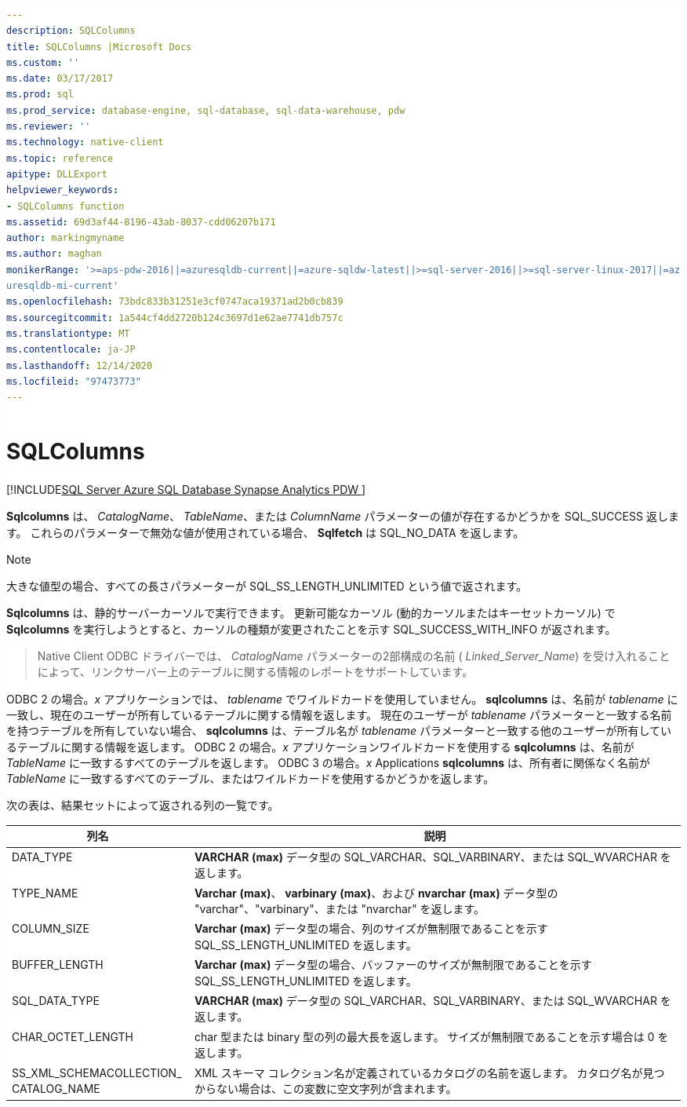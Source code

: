 ```yaml
---
description: SQLColumns
title: SQLColumns |Microsoft Docs
ms.custom: ''
ms.date: 03/17/2017
ms.prod: sql
ms.prod_service: database-engine, sql-database, sql-data-warehouse, pdw
ms.reviewer: ''
ms.technology: native-client
ms.topic: reference
apitype: DLLExport
helpviewer_keywords:
- SQLColumns function
ms.assetid: 69d3af44-8196-43ab-8037-cdd06207b171
author: markingmyname
ms.author: maghan
monikerRange: '>=aps-pdw-2016||=azuresqldb-current||=azure-sqldw-latest||>=sql-server-2016||>=sql-server-linux-2017||=azuresqldb-mi-current'
ms.openlocfilehash: 73bdc833b31251e3cf0747aca19371ad2b0cb839
ms.sourcegitcommit: 1a544cf4dd2720b124c3697d1e62ae7741db757c
ms.translationtype: MT
ms.contentlocale: ja-JP
ms.lasthandoff: 12/14/2020
ms.locfileid: "97473773"
---
```

# <a name="sqlcolumns"></a>SQLColumns
[!INCLUDE[SQL Server Azure SQL Database Synapse Analytics PDW ](../../includes/applies-to-version/sql-asdb-asdbmi-asa-pdw.md)]

  **Sqlcolumns** は、 *CatalogName*、 *TableName*、または *ColumnName* パラメーターの値が存在するかどうかを SQL_SUCCESS 返します。 これらのパラメーターで無効な値が使用されている場合、 **Sqlfetch** は SQL_NO_DATA を返します。  
  
> [!NOTE]  
>  大きな値型の場合、すべての長さパラメーターが SQL_SS_LENGTH_UNLIMITED という値で返されます。  
  
 **Sqlcolumns** は、静的サーバーカーソルで実行できます。 更新可能なカーソル (動的カーソルまたはキーセットカーソル) で **Sqlcolumns** を実行しようとすると、カーソルの種類が変更されたことを示す SQL_SUCCESS_WITH_INFO が返されます。  
  
 > Native Client ODBC ドライバーでは、 *CatalogName* パラメーターの2部構成の名前 ( *Linked_Server_Name*) を受け入れることによって、リンクサーバー上のテーブルに関する情報のレポートをサポートしています。  
  
 ODBC 2 の場合。*x* アプリケーションでは、 *tablename* でワイルドカードを使用していません。 **sqlcolumns** は、名前が *tablename* に一致し、現在のユーザーが所有しているテーブルに関する情報を返します。 現在のユーザーが *tablename* パラメーターと一致する名前を持つテーブルを所有していない場合、 **sqlcolumns** は、テーブル名が *tablename* パラメーターと一致する他のユーザーが所有しているテーブルに関する情報を返します。 ODBC 2 の場合。*x* アプリケーションワイルドカードを使用する **sqlcolumns** は、名前が *TableName* に一致するすべてのテーブルを返します。 ODBC 3 の場合。*x* Applications **sqlcolumns** は、所有者に関係なく名前が *TableName* に一致するすべてのテーブル、またはワイルドカードを使用するかどうかを返します。  
  
 次の表は、結果セットによって返される列の一覧です。  
  
|列名|説明|  
|-----------------|-----------------|  
|DATA_TYPE|**VARCHAR (max)** データ型の SQL_VARCHAR、SQL_VARBINARY、または SQL_WVARCHAR を返します。|  
|TYPE_NAME|**Varchar (max)**、 **varbinary (max)**、および **nvarchar (max)** データ型の "varchar"、"varbinary"、または "nvarchar" を返します。|  
|COLUMN_SIZE|**Varchar (max)** データ型の場合、列のサイズが無制限であることを示す SQL_SS_LENGTH_UNLIMITED を返します。|  
|BUFFER_LENGTH|**Varchar (max)** データ型の場合、バッファーのサイズが無制限であることを示す SQL_SS_LENGTH_UNLIMITED を返します。|  
|SQL_DATA_TYPE|**VARCHAR (max)** データ型の SQL_VARCHAR、SQL_VARBINARY、または SQL_WVARCHAR を返します。|  
|CHAR_OCTET_LENGTH|char 型または binary 型の列の最大長を返します。 サイズが無制限であることを示す場合は 0 を返します。|  
|SS_XML_SCHEMACOLLECTION_CATALOG_NAME|XML スキーマ コレクション名が定義されているカタログの名前を返します。 カタログ名が見つからない場合は、この変数に空文字列が含まれます。|  